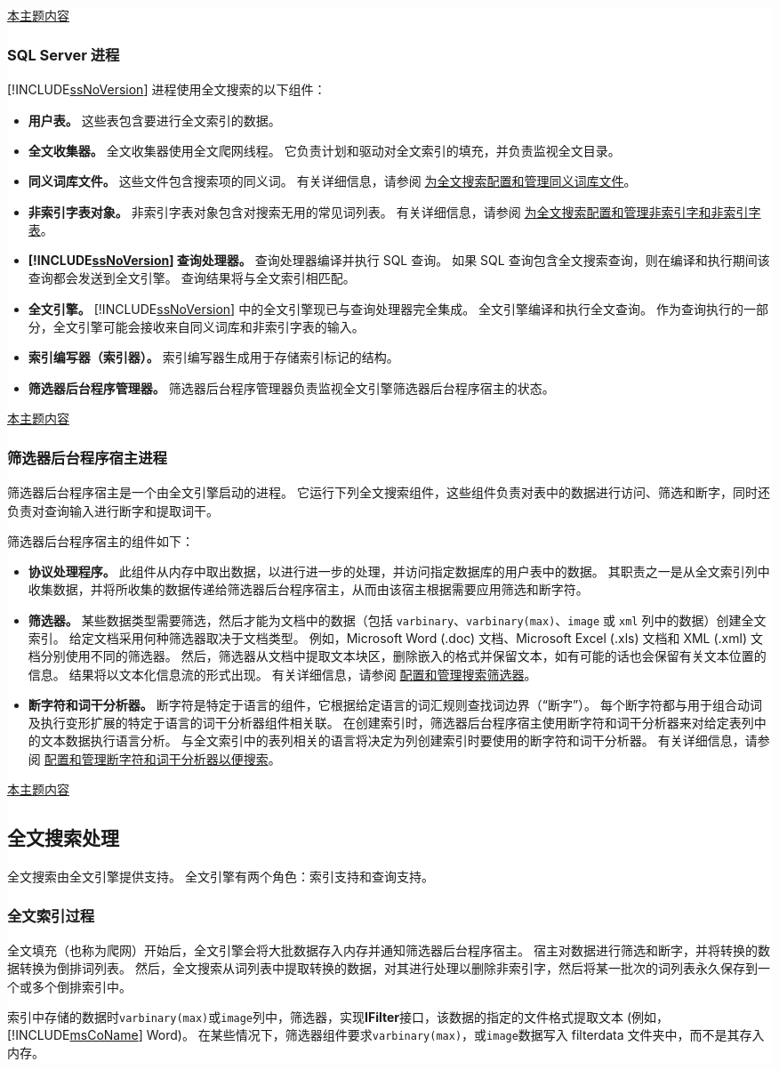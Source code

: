 [本主题内容](#top)  
  
###  <a name="sqlprocess"></a> SQL Server 进程  
 [!INCLUDE[ssNoVersion](../../../includes/ssnoversion-md.md)] 进程使用全文搜索的以下组件：  
  
-   **用户表。** 这些表包含要进行全文索引的数据。  
  
-   **全文收集器。** 全文收集器使用全文爬网线程。 它负责计划和驱动对全文索引的填充，并负责监视全文目录。  
  
-   **同义词库文件。** 这些文件包含搜索项的同义词。 有关详细信息，请参阅 [为全文搜索配置和管理同义词库文件](configure-and-manage-thesaurus-files-for-full-text-search.md)。  
  
-   **非索引字表对象。** 非索引字表对象包含对搜索无用的常见词列表。 有关详细信息，请参阅 [为全文搜索配置和管理非索引字和非索引字表](configure-and-manage-stopwords-and-stoplists-for-full-text-search.md)。  
  
-   **[!INCLUDE[ssNoVersion](../../../includes/ssnoversion-md.md)] 查询处理器。** 查询处理器编译并执行 SQL 查询。 如果 SQL 查询包含全文搜索查询，则在编译和执行期间该查询都会发送到全文引擎。 查询结果将与全文索引相匹配。  
  
-   **全文引擎。** [!INCLUDE[ssNoVersion](../../../includes/ssnoversion-md.md)] 中的全文引擎现已与查询处理器完全集成。 全文引擎编译和执行全文查询。 作为查询执行的一部分，全文引擎可能会接收来自同义词库和非索引字表的输入。  
  
-   **索引编写器（索引器）。** 索引编写器生成用于存储索引标记的结构。  
  
-   **筛选器后台程序管理器。** 筛选器后台程序管理器负责监视全文引擎筛选器后台程序宿主的状态。  
  
 [本主题内容](#top)  
  
###  <a name="fdhostprocess"></a> 筛选器后台程序宿主进程  
 筛选器后台程序宿主是一个由全文引擎启动的进程。 它运行下列全文搜索组件，这些组件负责对表中的数据进行访问、筛选和断字，同时还负责对查询输入进行断字和提取词干。  
  
 筛选器后台程序宿主的组件如下：  
  
-   **协议处理程序。** 此组件从内存中取出数据，以进行进一步的处理，并访问指定数据库的用户表中的数据。 其职责之一是从全文索引列中收集数据，并将所收集的数据传递给筛选器后台程序宿主，从而由该宿主根据需要应用筛选和断字符。  
  
-   **筛选器。** 某些数据类型需要筛选，然后才能为文档中的数据（包括 `varbinary`、`varbinary(max)`、`image` 或 `xml` 列中的数据）创建全文索引。 给定文档采用何种筛选器取决于文档类型。 例如，Microsoft Word (.doc) 文档、Microsoft Excel (.xls) 文档和 XML (.xml) 文档分别使用不同的筛选器。 然后，筛选器从文档中提取文本块区，删除嵌入的格式并保留文本，如有可能的话也会保留有关文本位置的信息。 结果将以文本化信息流的形式出现。 有关详细信息，请参阅 [配置和管理搜索筛选器](configure-and-manage-filters-for-search.md)。  
  
-   **断字符和词干分析器。** 断字符是特定于语言的组件，它根据给定语言的词汇规则查找词边界（“断字”）。 每个断字符都与用于组合动词及执行变形扩展的特定于语言的词干分析器组件相关联。 在创建索引时，筛选器后台程序宿主使用断字符和词干分析器来对给定表列中的文本数据执行语言分析。 与全文索引中的表列相关的语言将决定为列创建索引时要使用的断字符和词干分析器。 有关详细信息，请参阅 [配置和管理断字符和词干分析器以便搜索](configure-and-manage-word-breakers-and-stemmers-for-search.md)。  
  
 [本主题内容](#top)  
  
##  <a name="processing"></a> 全文搜索处理  
 全文搜索由全文引擎提供支持。 全文引擎有两个角色：索引支持和查询支持。  
  
###  <a name="indexing"></a> 全文索引过程  
 全文填充（也称为爬网）开始后，全文引擎会将大批数据存入内存并通知筛选器后台程序宿主。 宿主对数据进行筛选和断字，并将转换的数据转换为倒排词列表。 然后，全文搜索从词列表中提取转换的数据，对其进行处理以删除非索引字，然后将某一批次的词列表永久保存到一个或多个倒排索引中。  
  
 索引中存储的数据时`varbinary(max)`或`image`列中，筛选器，实现**IFilter**接口，该数据的指定的文件格式提取文本 (例如， [!INCLUDE[msCoName](../../includes/msconame-md.md)] Word)。 在某些情况下，筛选器组件要求`varbinary(max)`，或`image`数据写入 filterdata 文件夹中，而不是其存入内存。  
  